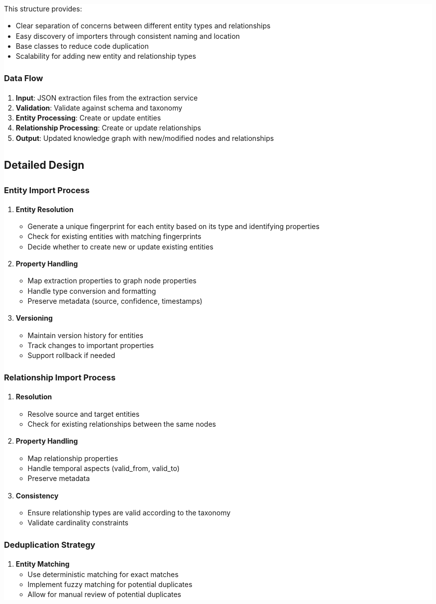 
This structure provides:
- Clear separation of concerns between different entity types and relationships
- Easy discovery of importers through consistent naming and location
- Base classes to reduce code duplication
- Scalability for adding new entity and relationship types

### Data Flow

1. **Input**: JSON extraction files from the extraction service
2. **Validation**: Validate against schema and taxonomy
3. **Entity Processing**: Create or update entities
4. **Relationship Processing**: Create or update relationships
5. **Output**: Updated knowledge graph with new/modified nodes and relationships

## Detailed Design

### Entity Import Process

1. **Entity Resolution**
   - Generate a unique fingerprint for each entity based on its type and identifying properties
   - Check for existing entities with matching fingerprints
   - Decide whether to create new or update existing entities

2. **Property Handling**
   - Map extraction properties to graph node properties
   - Handle type conversion and formatting
   - Preserve metadata (source, confidence, timestamps)

3. **Versioning**
   - Maintain version history for entities
   - Track changes to important properties
   - Support rollback if needed

### Relationship Import Process

1. **Resolution**
   - Resolve source and target entities
   - Check for existing relationships between the same nodes

2. **Property Handling**
   - Map relationship properties
   - Handle temporal aspects (valid_from, valid_to)
   - Preserve metadata

3. **Consistency**
   - Ensure relationship types are valid according to the taxonomy
   - Validate cardinality constraints

### Deduplication Strategy

1. **Entity Matching**
   - Use deterministic matching for exact matches
   - Implement fuzzy matching for potential duplicates
   - Allow for manual review of potential duplicates

